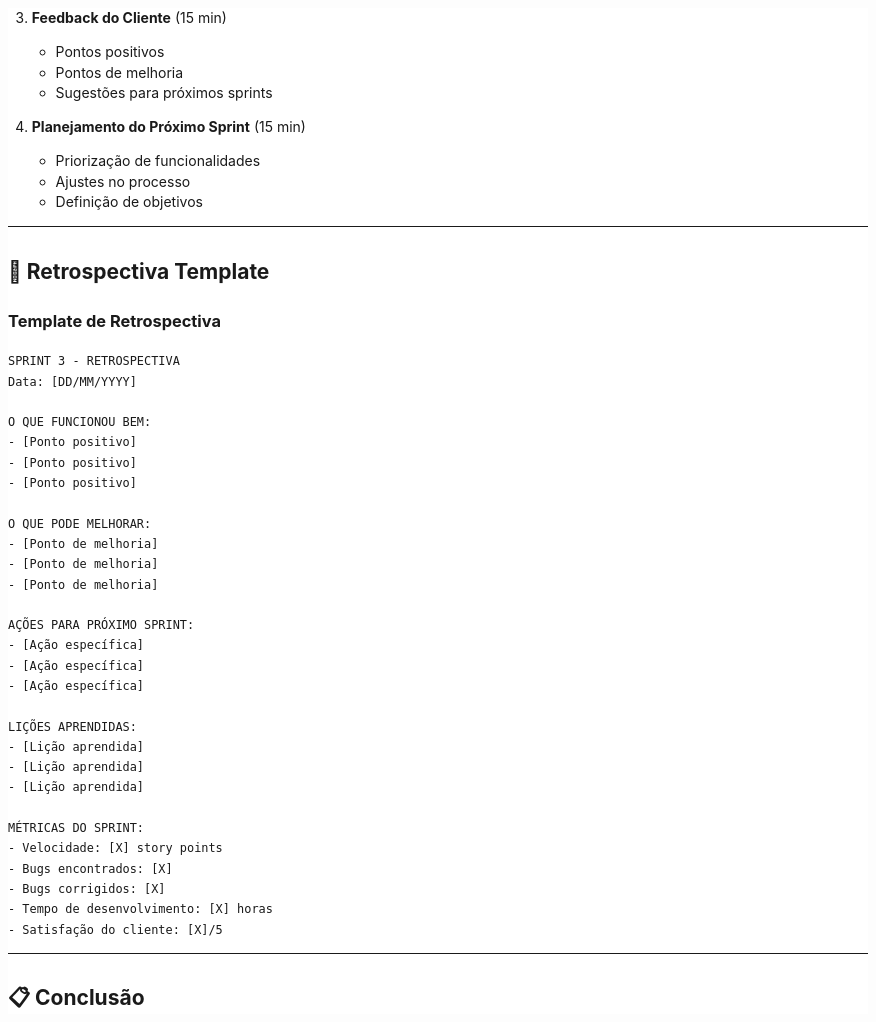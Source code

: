 3. **Feedback do Cliente** (15 min)
   - Pontos positivos
   - Pontos de melhoria
   - Sugestões para próximos sprints

4. **Planejamento do Próximo Sprint** (15 min)
   - Priorização de funcionalidades
   - Ajustes no processo
   - Definição de objetivos

---

## 🔄 Retrospectiva Template

### **Template de Retrospectiva**
```
SPRINT 3 - RETROSPECTIVA
Data: [DD/MM/YYYY]

O QUE FUNCIONOU BEM:
- [Ponto positivo]
- [Ponto positivo]
- [Ponto positivo]

O QUE PODE MELHORAR:
- [Ponto de melhoria]
- [Ponto de melhoria]
- [Ponto de melhoria]

AÇÕES PARA PRÓXIMO SPRINT:
- [Ação específica]
- [Ação específica]
- [Ação específica]

LIÇÕES APRENDIDAS:
- [Lição aprendida]
- [Lição aprendida]
- [Lição aprendida]

MÉTRICAS DO SPRINT:
- Velocidade: [X] story points
- Bugs encontrados: [X]
- Bugs corrigidos: [X]
- Tempo de desenvolvimento: [X] horas
- Satisfação do cliente: [X]/5
```

---

## 📋 Conclusão
